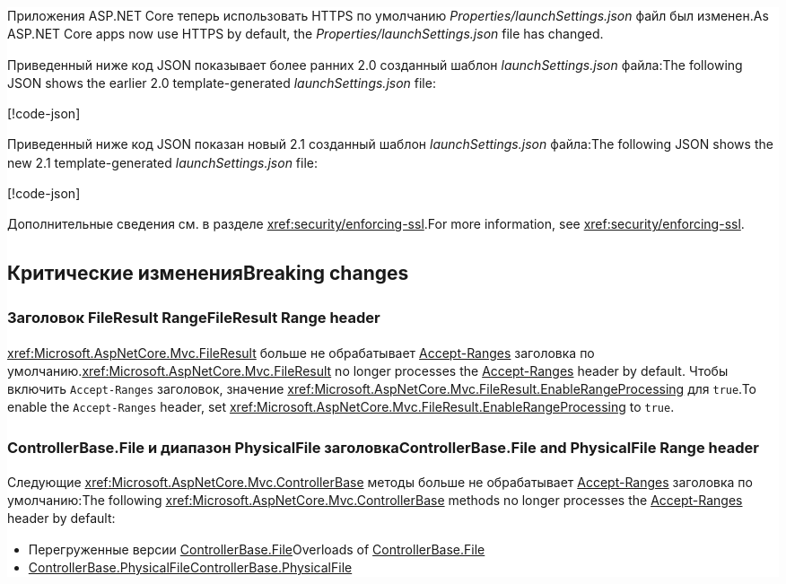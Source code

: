 <span data-ttu-id="7544e-272">Приложения ASP.NET Core теперь использовать HTTPS по умолчанию *Properties/launchSettings.json* файл был изменен.</span><span class="sxs-lookup"><span data-stu-id="7544e-272">As ASP.NET Core apps now use HTTPS by default, the *Properties/launchSettings.json* file has changed.</span></span>

<span data-ttu-id="7544e-273">Приведенный ниже код JSON показывает более ранних 2.0 созданный шаблон *launchSettings.json* файла:</span><span class="sxs-lookup"><span data-stu-id="7544e-273">The following JSON shows the earlier 2.0 template-generated *launchSettings.json* file:</span></span>

[!code-json[](20_21/sample/launchSettings20.json)]

<span data-ttu-id="7544e-274">Приведенный ниже код JSON показан новый 2.1 созданный шаблон *launchSettings.json* файла:</span><span class="sxs-lookup"><span data-stu-id="7544e-274">The following JSON shows the new 2.1 template-generated *launchSettings.json* file:</span></span>

[!code-json[](20_21/sample/launchSettings21.json)]

<span data-ttu-id="7544e-275">Дополнительные сведения см. в разделе <xref:security/enforcing-ssl>.</span><span class="sxs-lookup"><span data-stu-id="7544e-275">For more information, see <xref:security/enforcing-ssl>.</span></span>

## <a name="breaking-changes"></a><span data-ttu-id="7544e-276">Критические изменения</span><span class="sxs-lookup"><span data-stu-id="7544e-276">Breaking changes</span></span>

### <a name="fileresult-range-header"></a><span data-ttu-id="7544e-277">Заголовок FileResult Range</span><span class="sxs-lookup"><span data-stu-id="7544e-277">FileResult Range header</span></span>

<span data-ttu-id="7544e-278"><xref:Microsoft.AspNetCore.Mvc.FileResult> больше не обрабатывает [Accept-Ranges](https://developer.mozilla.org/docs/Web/HTTP/Headers/Accept-Ranges) заголовка по умолчанию.</span><span class="sxs-lookup"><span data-stu-id="7544e-278"><xref:Microsoft.AspNetCore.Mvc.FileResult> no longer processes the [Accept-Ranges](https://developer.mozilla.org/docs/Web/HTTP/Headers/Accept-Ranges) header by default.</span></span> <span data-ttu-id="7544e-279">Чтобы включить `Accept-Ranges` заголовок, значение <xref:Microsoft.AspNetCore.Mvc.FileResult.EnableRangeProcessing> для `true`.</span><span class="sxs-lookup"><span data-stu-id="7544e-279">To enable the `Accept-Ranges` header, set <xref:Microsoft.AspNetCore.Mvc.FileResult.EnableRangeProcessing> to `true`.</span></span>

### <a name="controllerbasefile-and-physicalfile-range-header"></a><span data-ttu-id="7544e-280">ControllerBase.File и диапазон PhysicalFile заголовка</span><span class="sxs-lookup"><span data-stu-id="7544e-280">ControllerBase.File and PhysicalFile Range header</span></span>

<span data-ttu-id="7544e-281">Следующие <xref:Microsoft.AspNetCore.Mvc.ControllerBase> методы больше не обрабатывает [Accept-Ranges](https://developer.mozilla.org/docs/Web/HTTP/Headers/Accept-Ranges) заголовка по умолчанию:</span><span class="sxs-lookup"><span data-stu-id="7544e-281">The following <xref:Microsoft.AspNetCore.Mvc.ControllerBase> methods no longer processes the [Accept-Ranges](https://developer.mozilla.org/docs/Web/HTTP/Headers/Accept-Ranges) header by default:</span></span>

* <span data-ttu-id="7544e-282">Перегруженные версии [ControllerBase.File](/dotnet/api/microsoft.aspnetcore.mvc.controllerbase.file#Microsoft_AspNetCore_Mvc_ControllerBase_File_System_String_System_String_System_String_System_Boolean_)</span><span class="sxs-lookup"><span data-stu-id="7544e-282">Overloads of [ControllerBase.File](/dotnet/api/microsoft.aspnetcore.mvc.controllerbase.file#Microsoft_AspNetCore_Mvc_ControllerBase_File_System_String_System_String_System_String_System_Boolean_)</span></span>
* [<span data-ttu-id="7544e-283">ControllerBase.PhysicalFile</span><span class="sxs-lookup"><span data-stu-id="7544e-283">ControllerBase.PhysicalFile</span></span>](xref:Microsoft.AspNetCore.Mvc.ControllerBase.PhysicalFile*)
